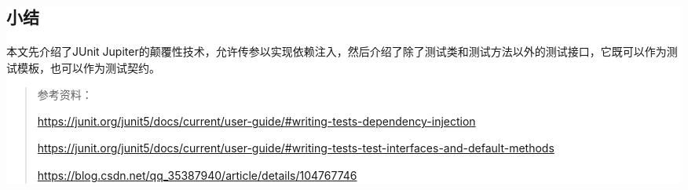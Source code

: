## 小结

本文先介绍了JUnit Jupiter的颠覆性技术，允许传参以实现依赖注入，然后介绍了除了测试类和测试方法以外的测试接口，它既可以作为测试模板，也可以作为测试契约。

> 参考资料：
>
> https://junit.org/junit5/docs/current/user-guide/#writing-tests-dependency-injection
>
> https://junit.org/junit5/docs/current/user-guide/#writing-tests-test-interfaces-and-default-methods
>
> https://blog.csdn.net/qq_35387940/article/details/104767746